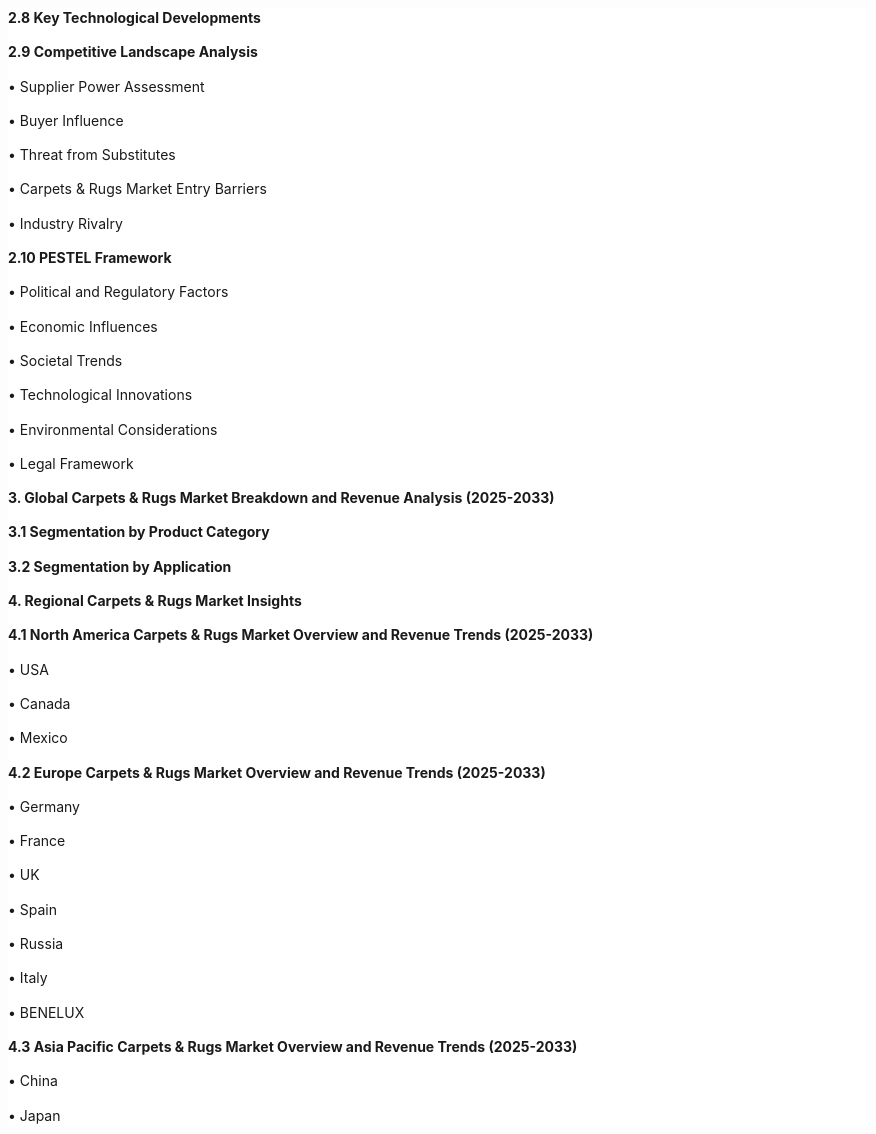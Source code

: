 <strong>2.8 Key Technological Developments</strong>

<strong>2.9 Competitive Landscape Analysis</strong>

• Supplier Power Assessment

• Buyer Influence

• Threat from Substitutes

• Carpets & Rugs Market Entry Barriers

• Industry Rivalry

<strong>2.10 PESTEL Framework</strong>

• Political and Regulatory Factors

• Economic Influences

• Societal Trends

• Technological Innovations

• Environmental Considerations

• Legal Framework

<strong>3. Global Carpets & Rugs Market Breakdown and Revenue Analysis (2025-2033)</strong>

<strong>3.1 Segmentation by Product Category</strong>

<strong>3.2 Segmentation by Application</strong>

<strong>4. Regional Carpets & Rugs Market Insights</strong>

<strong>4.1 North America Carpets & Rugs Market Overview and Revenue Trends (2025-2033)</strong>

• USA

• Canada

• Mexico

<strong>4.2 Europe Carpets & Rugs Market Overview and Revenue Trends (2025-2033)</strong>

• Germany

• France

• UK

• Spain

• Russia

• Italy

• BENELUX

<strong>4.3 Asia Pacific Carpets & Rugs Market Overview and Revenue Trends (2025-2033)</strong>

• China

• Japan
